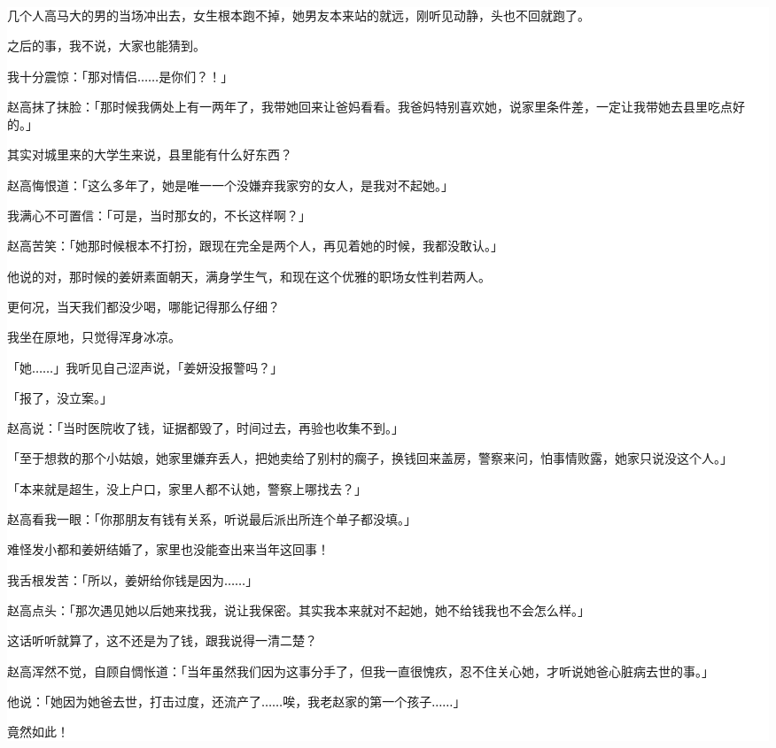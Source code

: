 
几个人高马大的男的当场冲出去，女生根本跑不掉，她男友本来站的就远，刚听见动静，头也不回就跑了。


之后的事，我不说，大家也能猜到。


我十分震惊：「那对情侣……是你们？！」


赵高抹了抹脸：「那时候我俩处上有一两年了，我带她回来让爸妈看看。我爸妈特别喜欢她，说家里条件差，一定让我带她去县里吃点好的。」


其实对城里来的大学生来说，县里能有什么好东西？


赵高悔恨道：「这么多年了，她是唯一一个没嫌弃我家穷的女人，是我对不起她。」


我满心不可置信：「可是，当时那女的，不长这样啊？」


赵高苦笑：「她那时候根本不打扮，跟现在完全是两个人，再见着她的时候，我都没敢认。」


他说的对，那时候的姜妍素面朝天，满身学生气，和现在这个优雅的职场女性判若两人。


更何况，当天我们都没少喝，哪能记得那么仔细？


我坐在原地，只觉得浑身冰凉。


「她……」我听见自己涩声说，「姜妍没报警吗？」


「报了，没立案。」


赵高说：「当时医院收了钱，证据都毁了，时间过去，再验也收集不到。」


「至于想救的那个小姑娘，她家里嫌弃丢人，把她卖给了别村的瘸子，换钱回来盖房，警察来问，怕事情败露，她家只说没这个人。」


「本来就是超生，没上户口，家里人都不认她，警察上哪找去？」


赵高看我一眼：「你那朋友有钱有关系，听说最后派出所连个单子都没填。」


难怪发小都和姜妍结婚了，家里也没能查出来当年这回事！


我舌根发苦：「所以，姜妍给你钱是因为……」


赵高点头：「那次遇见她以后她来找我，说让我保密。其实我本来就对不起她，她不给钱我也不会怎么样。」


这话听听就算了，这不还是为了钱，跟我说得一清二楚？


赵高浑然不觉，自顾自惆怅道：「当年虽然我们因为这事分手了，但我一直很愧疚，忍不住关心她，才听说她爸心脏病去世的事。」


他说：「她因为她爸去世，打击过度，还流产了……唉，我老赵家的第一个孩子……」


竟然如此！


